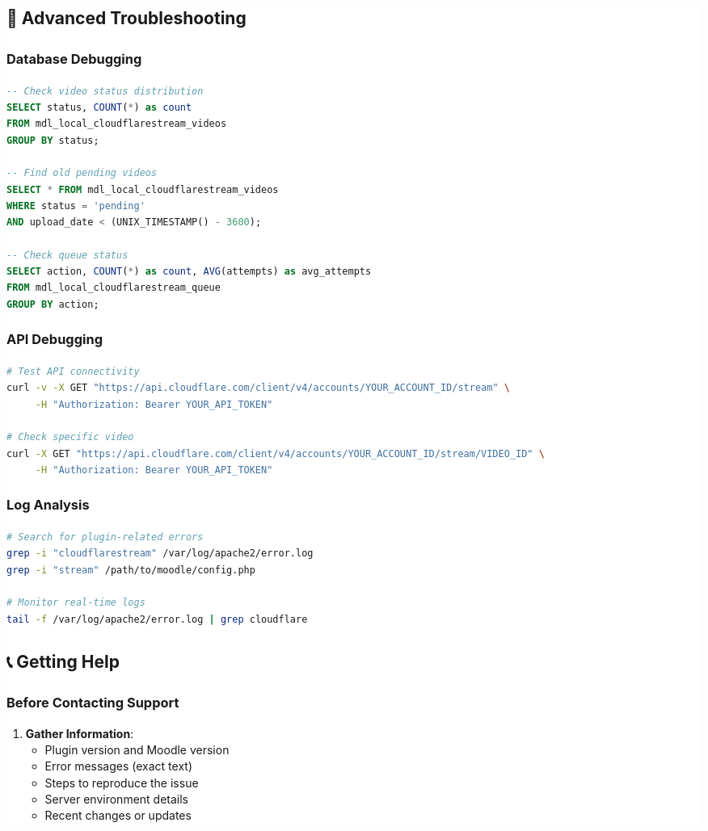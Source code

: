 ## 🔧 Advanced Troubleshooting

### Database Debugging
```sql
-- Check video status distribution
SELECT status, COUNT(*) as count 
FROM mdl_local_cloudflarestream_videos 
GROUP BY status;

-- Find old pending videos
SELECT * FROM mdl_local_cloudflarestream_videos 
WHERE status = 'pending' 
AND upload_date < (UNIX_TIMESTAMP() - 3600);

-- Check queue status
SELECT action, COUNT(*) as count, AVG(attempts) as avg_attempts
FROM mdl_local_cloudflarestream_queue 
GROUP BY action;
```

### API Debugging
```bash
# Test API connectivity
curl -v -X GET "https://api.cloudflare.com/client/v4/accounts/YOUR_ACCOUNT_ID/stream" \
     -H "Authorization: Bearer YOUR_API_TOKEN"

# Check specific video
curl -X GET "https://api.cloudflare.com/client/v4/accounts/YOUR_ACCOUNT_ID/stream/VIDEO_ID" \
     -H "Authorization: Bearer YOUR_API_TOKEN"
```

### Log Analysis
```bash
# Search for plugin-related errors
grep -i "cloudflarestream" /var/log/apache2/error.log
grep -i "stream" /path/to/moodle/config.php

# Monitor real-time logs
tail -f /var/log/apache2/error.log | grep cloudflare
```

## 📞 Getting Help

### Before Contacting Support
1. **Gather Information**:
   - Plugin version and Moodle version
   - Error messages (exact text)
   - Steps to reproduce the issue
   - Server environment details
   - Recent changes or updates
